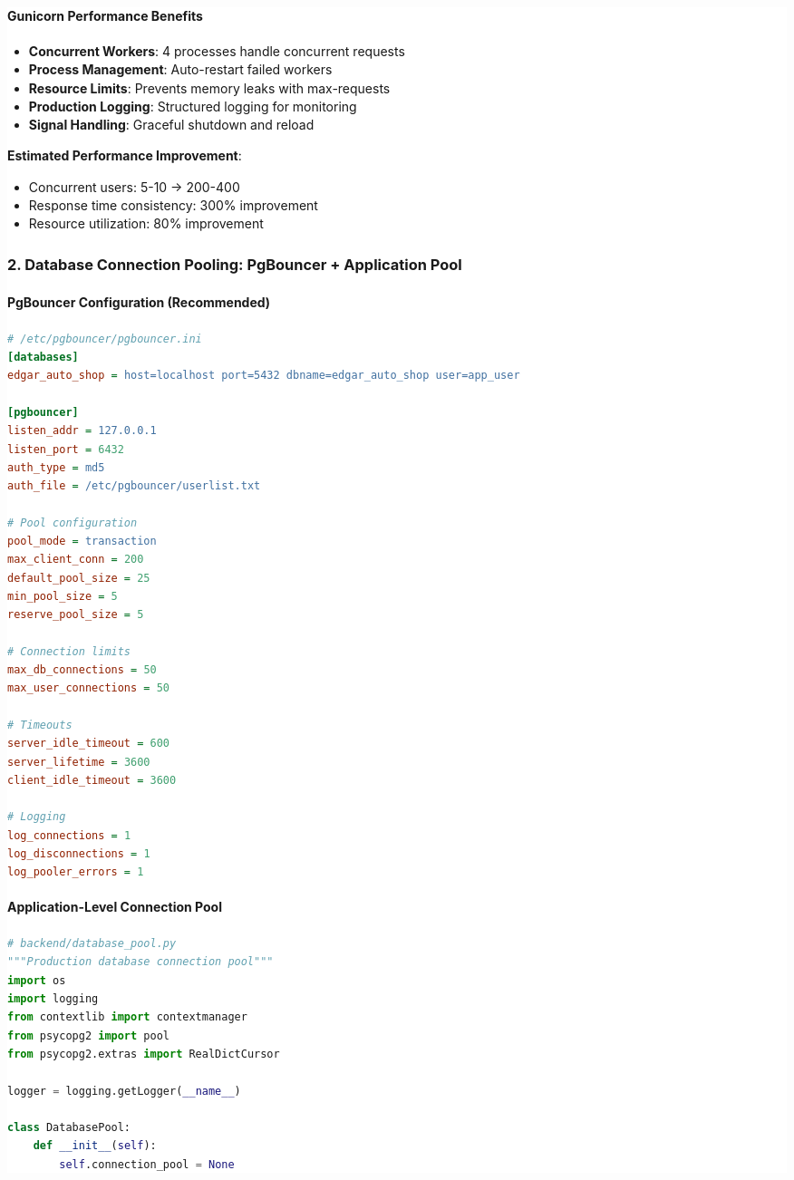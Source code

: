 #### Gunicorn Performance Benefits
- **Concurrent Workers**: 4 processes handle concurrent requests
- **Process Management**: Auto-restart failed workers
- **Resource Limits**: Prevents memory leaks with max-requests
- **Production Logging**: Structured logging for monitoring
- **Signal Handling**: Graceful shutdown and reload

**Estimated Performance Improvement**:
- Concurrent users: 5-10 → 200-400
- Response time consistency: 300% improvement
- Resource utilization: 80% improvement

### 2. Database Connection Pooling: PgBouncer + Application Pool

#### PgBouncer Configuration (Recommended)
```ini
# /etc/pgbouncer/pgbouncer.ini
[databases]
edgar_auto_shop = host=localhost port=5432 dbname=edgar_auto_shop user=app_user

[pgbouncer]
listen_addr = 127.0.0.1
listen_port = 6432
auth_type = md5
auth_file = /etc/pgbouncer/userlist.txt

# Pool configuration
pool_mode = transaction
max_client_conn = 200
default_pool_size = 25
min_pool_size = 5
reserve_pool_size = 5

# Connection limits
max_db_connections = 50
max_user_connections = 50

# Timeouts
server_idle_timeout = 600
server_lifetime = 3600
client_idle_timeout = 3600

# Logging
log_connections = 1
log_disconnections = 1
log_pooler_errors = 1
```

#### Application-Level Connection Pool
```python
# backend/database_pool.py
"""Production database connection pool"""
import os
import logging
from contextlib import contextmanager
from psycopg2 import pool
from psycopg2.extras import RealDictCursor

logger = logging.getLogger(__name__)

class DatabasePool:
    def __init__(self):
        self.connection_pool = None
```